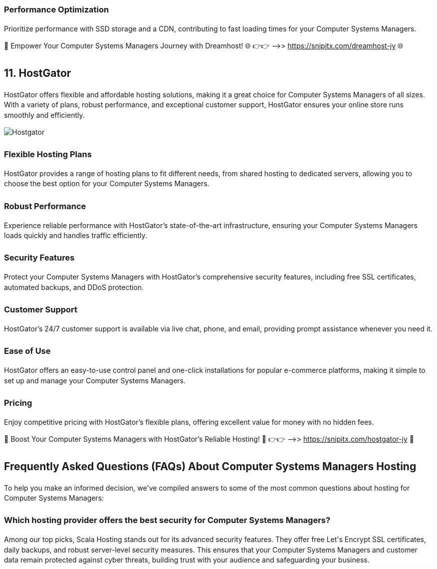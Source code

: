 ### Performance Optimization
Prioritize performance with SSD storage and a CDN, contributing to fast loading times for your Computer Systems Managers.

🚀 Empower Your Computer Systems Managers Journey with Dreamhost! 🌐
👉👉 -->> https://snipitx.com/dreamhost-jy 🌐

## 11. HostGator

HostGator offers flexible and affordable hosting solutions, making it a great choice for Computer Systems Managers of all sizes. With a variety of plans, robust performance, and exceptional customer support, HostGator ensures your online store runs smoothly and efficiently.

![Hostgator](https://i.imgur.com/SNC0dSu.jpeg "Hostgator Hosting")

### Flexible Hosting Plans
HostGator provides a range of hosting plans to fit different needs, from shared hosting to dedicated servers, allowing you to choose the best option for your Computer Systems Managers.

### Robust Performance
Experience reliable performance with HostGator’s state-of-the-art infrastructure, ensuring your Computer Systems Managers loads quickly and handles traffic efficiently.

### Security Features
Protect your Computer Systems Managers with HostGator’s comprehensive security features, including free SSL certificates, automated backups, and DDoS protection.

### Customer Support
HostGator’s 24/7 customer support is available via live chat, phone, and email, providing prompt assistance whenever you need it.

### Ease of Use
HostGator offers an easy-to-use control panel and one-click installations for popular e-commerce platforms, making it simple to set up and manage your Computer Systems Managers.

### Pricing
Enjoy competitive pricing with HostGator’s flexible plans, offering excellent value for money with no hidden fees.

🌟 Boost Your Computer Systems Managers with HostGator’s Reliable Hosting! 🚀
👉👉 -->> https://snipitx.com/hostgator-jy 🚀

## Frequently Asked Questions (FAQs) About Computer Systems Managers Hosting

To help you make an informed decision, we've compiled answers to some of the most common questions about hosting for Computer Systems Managers:

### Which hosting provider offers the best security for Computer Systems Managers? 
Among our top picks, Scala Hosting stands out for its advanced security features. They offer free Let's Encrypt SSL certificates, daily backups, and robust server-level security measures. This ensures that your Computer Systems Managers and customer data remain protected against cyber threats, building trust with your audience and safeguarding your business.
